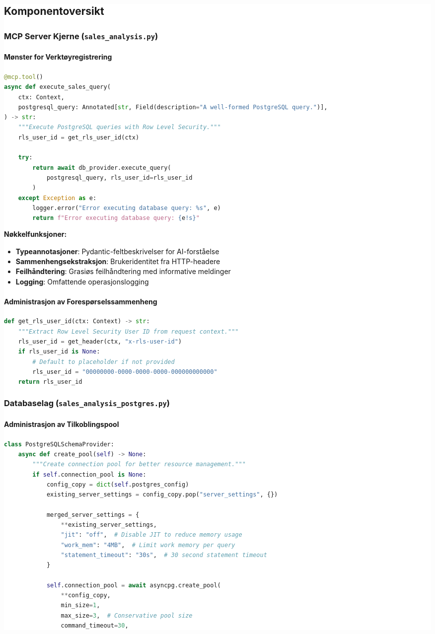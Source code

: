 
## Komponentoversikt

### MCP Server Kjerne (`sales_analysis.py`)

#### Mønster for Verktøyregistrering
```python
@mcp.tool()
async def execute_sales_query(
    ctx: Context,
    postgresql_query: Annotated[str, Field(description="A well-formed PostgreSQL query.")],
) -> str:
    """Execute PostgreSQL queries with Row Level Security."""
    rls_user_id = get_rls_user_id(ctx)
    
    try:
        return await db_provider.execute_query(
            postgresql_query, rls_user_id=rls_user_id
        )
    except Exception as e:
        logger.error("Error executing database query: %s", e)
        return f"Error executing database query: {e!s}"
```

**Nøkkelfunksjoner:**
- **Typeannotasjoner**: Pydantic-feltbeskrivelser for AI-forståelse
- **Sammenhengsekstraksjon**: Brukeridentitet fra HTTP-headere
- **Feilhåndtering**: Grasiøs feilhåndtering med informative meldinger
- **Logging**: Omfattende operasjonslogging

#### Administrasjon av Forespørselssammenheng
```python
def get_rls_user_id(ctx: Context) -> str:
    """Extract Row Level Security User ID from request context."""
    rls_user_id = get_header(ctx, "x-rls-user-id")
    if rls_user_id is None:
        # Default to placeholder if not provided
        rls_user_id = "00000000-0000-0000-0000-000000000000"
    return rls_user_id
```

### Databaselag (`sales_analysis_postgres.py`)

#### Administrasjon av Tilkoblingspool
```python
class PostgreSQLSchemaProvider:
    async def create_pool(self) -> None:
        """Create connection pool for better resource management."""
        if self.connection_pool is None:
            config_copy = dict(self.postgres_config)
            existing_server_settings = config_copy.pop("server_settings", {})
            
            merged_server_settings = {
                **existing_server_settings,
                "jit": "off",  # Disable JIT to reduce memory usage
                "work_mem": "4MB",  # Limit work memory per query
                "statement_timeout": "30s",  # 30 second statement timeout
            }
            
            self.connection_pool = await asyncpg.create_pool(
                **config_copy,
                min_size=1,
                max_size=3,  # Conservative pool size
                command_timeout=30,
```